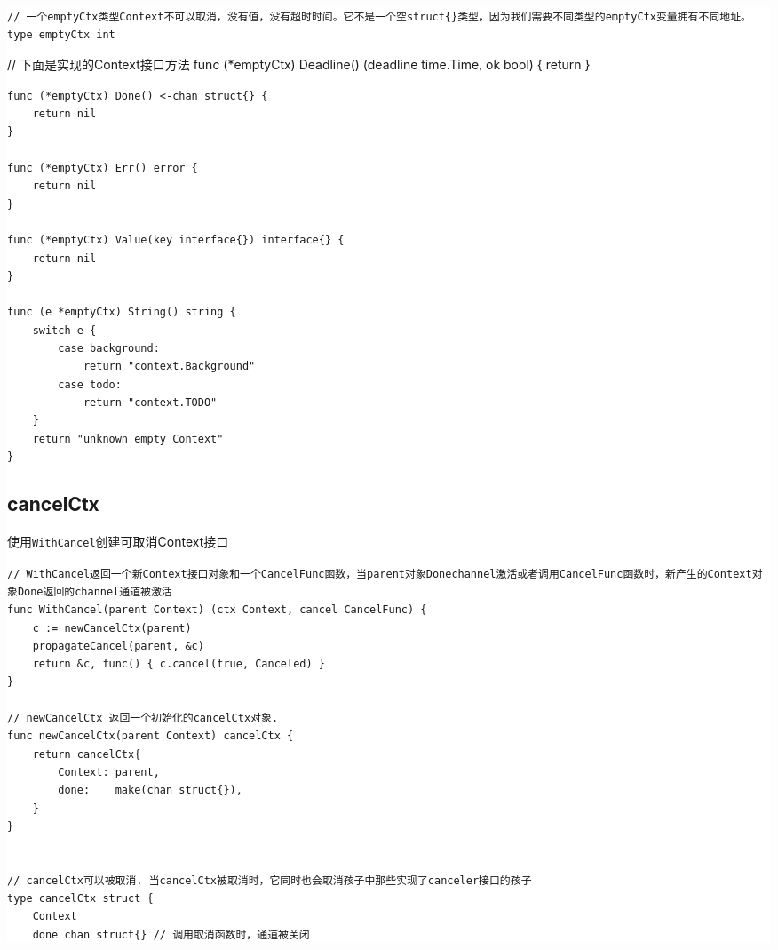 	// 一个emptyCtx类型Context不可以取消，没有值，没有超时时间。它不是一个空struct{}类型，因为我们需要不同类型的emptyCtx变量拥有不同地址。  
	type emptyCtx int
	
   // 下面是实现的Context接口方法
	func (*emptyCtx) Deadline() (deadline time.Time, ok bool) {
		return
	}

	func (*emptyCtx) Done() <-chan struct{} {
		return nil
	}

	func (*emptyCtx) Err() error {
		return nil
	}

	func (*emptyCtx) Value(key interface{}) interface{} {
		return nil
	}

	func (e *emptyCtx) String() string {
		switch e {
			case background:
				return "context.Background"
			case todo:
				return "context.TODO"
		}
		return "unknown empty Context"
	}

## <span id="cancelCtx">cancelCtx</span>
使用`WithCancel`创建可取消Context接口  

	// WithCancel返回一个新Context接口对象和一个CancelFunc函数，当parent对象Donechannel激活或者调用CancelFunc函数时，新产生的Context对象Done返回的channel通道被激活
	func WithCancel(parent Context) (ctx Context, cancel CancelFunc) {
		c := newCancelCtx(parent)
		propagateCancel(parent, &c)
		return &c, func() { c.cancel(true, Canceled) }
	}

	// newCancelCtx 返回一个初始化的cancelCtx对象.
	func newCancelCtx(parent Context) cancelCtx {
		return cancelCtx{
			Context: parent,
			done:    make(chan struct{}),
		}
	}
	
	
	// cancelCtx可以被取消. 当cancelCtx被取消时，它同时也会取消孩子中那些实现了canceler接口的孩子
	type cancelCtx struct {
		Context
		done chan struct{} // 调用取消函数时，通道被关闭
